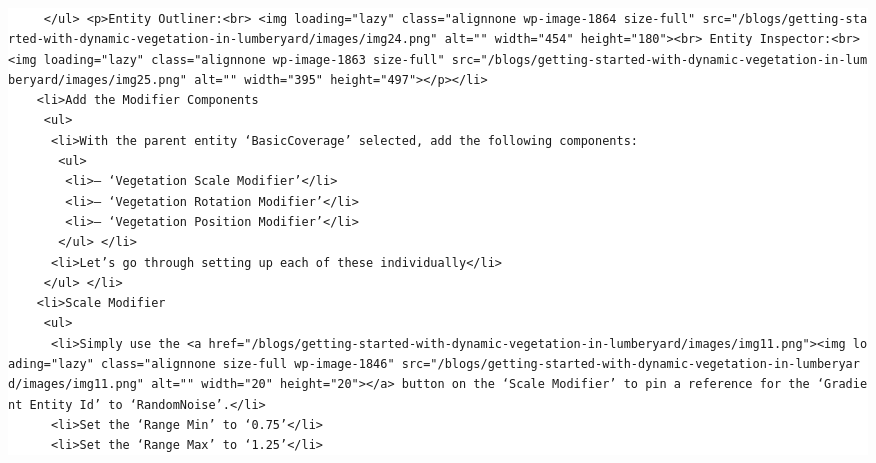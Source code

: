          </ul> <p>Entity Outliner:<br> <img loading="lazy" class="alignnone wp-image-1864 size-full" src="/blogs/getting-started-with-dynamic-vegetation-in-lumberyard/images/img24.png" alt="" width="454" height="180"><br> Entity Inspector:<br> <img loading="lazy" class="alignnone wp-image-1863 size-full" src="/blogs/getting-started-with-dynamic-vegetation-in-lumberyard/images/img25.png" alt="" width="395" height="497"></p></li> 
        <li>Add the Modifier Components 
         <ul> 
          <li>With the parent entity ‘BasicCoverage’ selected, add the following components: 
           <ul> 
            <li>– ‘Vegetation Scale Modifier’</li> 
            <li>– ‘Vegetation Rotation Modifier’</li> 
            <li>– ‘Vegetation Position Modifier’</li> 
           </ul> </li> 
          <li>Let’s go through setting up each of these individually</li> 
         </ul> </li> 
        <li>Scale Modifier 
         <ul> 
          <li>Simply use the <a href="/blogs/getting-started-with-dynamic-vegetation-in-lumberyard/images/img11.png"><img loading="lazy" class="alignnone size-full wp-image-1846" src="/blogs/getting-started-with-dynamic-vegetation-in-lumberyard/images/img11.png" alt="" width="20" height="20"></a> button on the ‘Scale Modifier’ to pin a reference for the ‘Gradient Entity Id’ to ‘RandomNoise’.</li> 
          <li>Set the ‘Range Min’ to ‘0.75’</li> 
          <li>Set the ‘Range Max’ to ‘1.25’</li> 